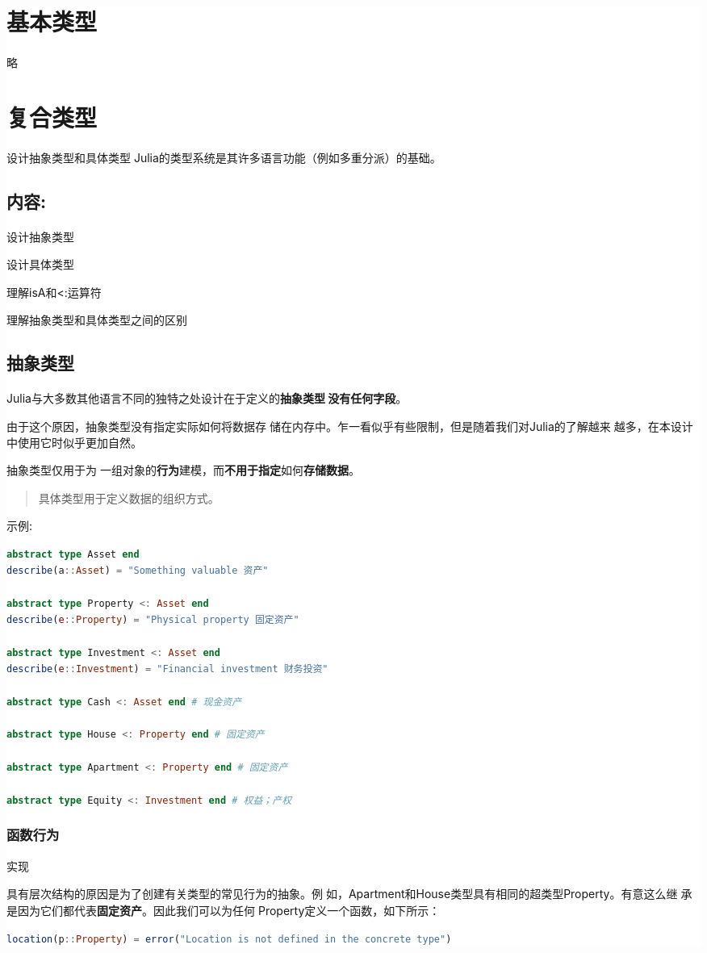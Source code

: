 # 基本类型
略
# 复合类型

设计抽象类型和具体类型 Julia的类型系统是其许多语言功能（例如多重分派）的基础。

## 内容:
设计抽象类型 

设计具体类型 

理解isA和<:运算符

理解抽象类型和具体类型之间的区别 


## 抽象类型

Julia与大多数其他语言不同的独特之处设计在于定义的**抽象类型 没有任何字段**。

由于这个原因，抽象类型没有指定实际如何将数据存 储在内存中。乍一看似乎有些限制，但是随着我们对Julia的了解越来 越多，在本设计中使用它时似乎更加自然。

抽象类型仅用于为 一组对象的**行为**建模，而**不用于指定**如何**存储数据**。

> 具体类型用于定义数据的组织方式。

示例:
```julia
abstract type Asset end  
describe(a::Asset) = "Something valuable 资产"

abstract type Property <: Asset end
describe(e::Property) = "Physical property 固定资产"

abstract type Investment <: Asset end
describe(e::Investment) = "Financial investment 财务投资"

abstract type Cash <: Asset end # 现金资产  

abstract type House <: Property end # 固定资产

abstract type Apartment <: Property end # 固定资产  

abstract type Equity <: Investment end # 权益；产权
```
### 函数行为 
实现

具有层次结构的原因是为了创建有关类型的常见行为的抽象。例 如，Apartment和House类型具有相同的超类型Property。有意这么继 承是因为它们都代表**固定资产**。因此我们可以为任何 Property定义一个函数，如下所示：
```julia
location(p::Property) = error("Location is not defined in the concrete type")
```
